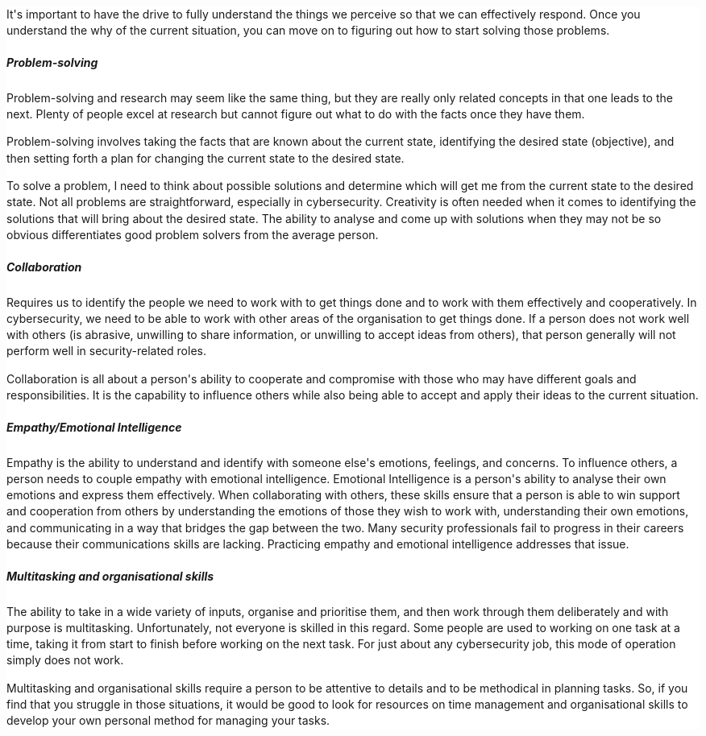 It's important to have the drive to fully understand the things we perceive so that we can effectively respond. Once you understand the why of the current situation, you can move on to figuring out how to start solving those problems.

##### Problem-solving
Problem-solving and research may seem like the same thing, but they are really only related concepts in that one leads to the next.
Plenty of people excel at research but cannot figure out what to do with the facts once they have them. 

Problem-solving involves taking the facts that are known about the current state, identifying the desired state (objective), and then setting forth a plan for changing the current state to the desired state.

To solve a problem, I need to think about possible solutions and determine which will get me from the current state to the desired state. 
Not all problems are straightforward, especially in cybersecurity. Creativity is often needed when it comes to identifying the solutions that will bring about the desired state. The ability to analyse and come up with solutions when they may not be so obvious differentiates good problem solvers from the average person. 

##### Collaboration
Requires us to identify the people we need to work with to get things done and to work with them effectively and cooperatively.
In cybersecurity, we need to be able to work with other areas of the organisation to get things done. If a person does not work well with others (is abrasive, unwilling to share information, or unwilling to accept ideas from others), that person generally will not perform well in security-related roles.

Collaboration is all about a person's ability to cooperate and compromise with those who may have different goals and responsibilities. It is the capability to influence others while also being able to accept and apply their ideas to the current situation.

##### Empathy/Emotional Intelligence
Empathy is the ability to understand and identify with someone else's emotions, feelings, and concerns. To influence others, a person needs to couple empathy with emotional intelligence.
Emotional Intelligence is a person's ability to analyse their own emotions and express them effectively.
When collaborating with others, these skills ensure that a person is able to win support and cooperation from others by understanding the emotions of those they wish to work with, understanding their own emotions, and communicating in a way that bridges the  gap between the two.
Many security professionals fail to progress in their careers because their communications skills are lacking. Practicing empathy and emotional intelligence addresses that issue.

##### Multitasking and organisational skills
The ability to take in a wide variety of inputs, organise and prioritise them, and then work through them deliberately and with purpose is multitasking.
Unfortunately, not everyone is skilled in this regard. Some people are used to working on one task at a time, taking it from start to finish before working on the next task. For just about any cybersecurity job, this mode of operation simply does not work.

Multitasking and organisational skills require a person to be attentive to details and to be methodical in planning tasks. So, if you find that you struggle in those situations, it would be good to look for resources on time management and organisational skills to develop your own personal method for managing your tasks.
